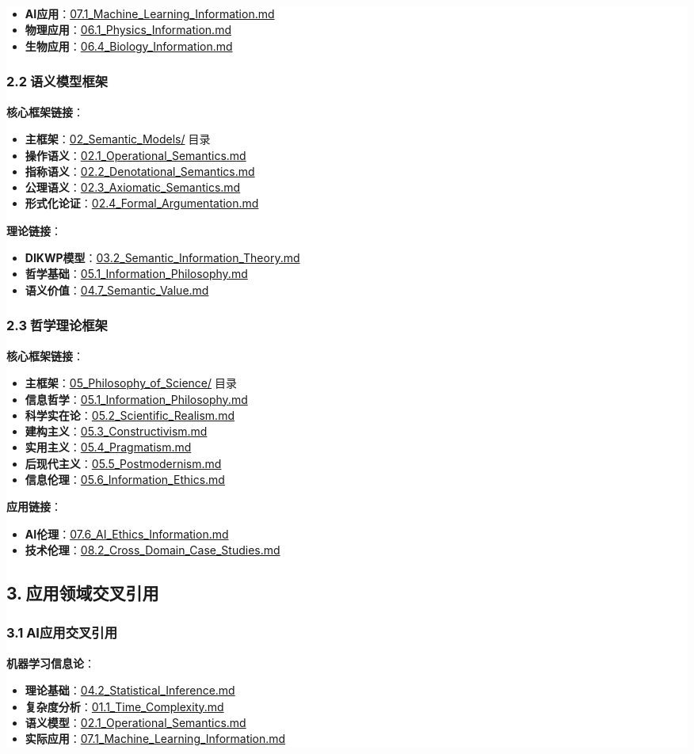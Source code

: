 - **AI应用**：[07.1_Machine_Learning_Information.md](07_AI_Applications/07.1_Machine_Learning_Information.md)
- **物理应用**：[06.1_Physics_Information.md](06_Natural_Sciences/06.1_Physics_Information.md)
- **生物应用**：[06.4_Biology_Information.md](06_Natural_Sciences/06.4_Biology_Information.md)

### 2.2 语义模型框架

**核心框架链接**：

- **主框架**：[02_Semantic_Models/](02_Semantic_Models/) 目录
- **操作语义**：[02.1_Operational_Semantics.md](02_Semantic_Models/02.1_Operational_Semantics.md)
- **指称语义**：[02.2_Denotational_Semantics.md](02_Semantic_Models/02.2_Denotational_Semantics.md)
- **公理语义**：[02.3_Axiomatic_Semantics.md](02_Semantic_Models/02.3_Axiomatic_Semantics.md)
- **形式化论证**：[02.4_Formal_Argumentation.md](02_Semantic_Models/02.4_Formal_Argumentation.md)

**理论链接**：

- **DIKWP模型**：[03.2_Semantic_Information_Theory.md](03_DIKWP_Model/03.2_Semantic_Information_Theory.md)
- **哲学基础**：[05.1_Information_Philosophy.md](05_Philosophy_of_Science/05.1_Information_Philosophy.md)
- **语义价值**：[04.7_Semantic_Value.md](04_Multi_Perspective_Information_Theory/04.7_Semantic_Value.md)

### 2.3 哲学理论框架

**核心框架链接**：

- **主框架**：[05_Philosophy_of_Science/](05_Philosophy_of_Science/) 目录
- **信息哲学**：[05.1_Information_Philosophy.md](05_Philosophy_of_Science/05.1_Information_Philosophy.md)
- **科学实在论**：[05.2_Scientific_Realism.md](05_Philosophy_of_Science/05.2_Scientific_Realism.md)
- **建构主义**：[05.3_Constructivism.md](05_Philosophy_of_Science/05.3_Constructivism.md)
- **实用主义**：[05.4_Pragmatism.md](05_Philosophy_of_Science/05.4_Pragmatism.md)
- **后现代主义**：[05.5_Postmodernism.md](05_Philosophy_of_Science/05.5_Postmodernism.md)
- **信息伦理**：[05.6_Information_Ethics.md](05_Philosophy_of_Science/05.6_Information_Ethics.md)

**应用链接**：

- **AI伦理**：[07.6_AI_Ethics_Information.md](07_AI_Applications/07.6_AI_Ethics_Information.md)
- **技术伦理**：[08.2_Cross_Domain_Case_Studies.md](08_Cross_Domain_Applications/08.2_Cross_Domain_Case_Studies.md)

## 3. 应用领域交叉引用

### 3.1 AI应用交叉引用

**机器学习信息论**：

- **理论基础**：[04.2_Statistical_Inference.md](04_Multi_Perspective_Information_Theory/04.2_Statistical_Inference.md)
- **复杂度分析**：[01.1_Time_Complexity.md](01_Complexity_Analysis/01.1_Time_Complexity.md)
- **语义模型**：[02.1_Operational_Semantics.md](02_Semantic_Models/02.1_Operational_Semantics.md)
- **实际应用**：[07.1_Machine_Learning_Information.md](07_AI_Applications/07.1_Machine_Learning_Information.md)

